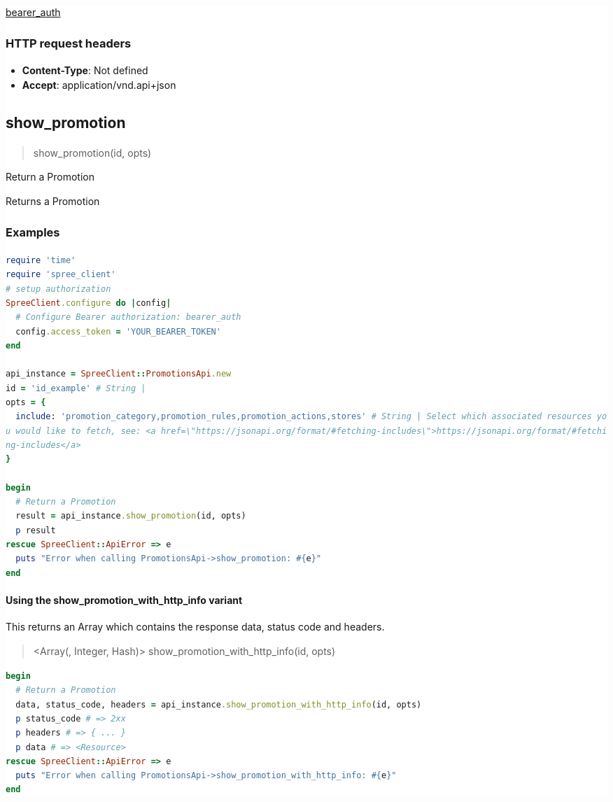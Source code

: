 [bearer_auth](../README.md#bearer_auth)

### HTTP request headers

- **Content-Type**: Not defined
- **Accept**: application/vnd.api+json


## show_promotion

> <Resource> show_promotion(id, opts)

Return a Promotion

Returns a Promotion

### Examples

```ruby
require 'time'
require 'spree_client'
# setup authorization
SpreeClient.configure do |config|
  # Configure Bearer authorization: bearer_auth
  config.access_token = 'YOUR_BEARER_TOKEN'
end

api_instance = SpreeClient::PromotionsApi.new
id = 'id_example' # String | 
opts = {
  include: 'promotion_category,promotion_rules,promotion_actions,stores' # String | Select which associated resources you would like to fetch, see: <a href=\"https://jsonapi.org/format/#fetching-includes\">https://jsonapi.org/format/#fetching-includes</a>
}

begin
  # Return a Promotion
  result = api_instance.show_promotion(id, opts)
  p result
rescue SpreeClient::ApiError => e
  puts "Error when calling PromotionsApi->show_promotion: #{e}"
end
```

#### Using the show_promotion_with_http_info variant

This returns an Array which contains the response data, status code and headers.

> <Array(<Resource>, Integer, Hash)> show_promotion_with_http_info(id, opts)

```ruby
begin
  # Return a Promotion
  data, status_code, headers = api_instance.show_promotion_with_http_info(id, opts)
  p status_code # => 2xx
  p headers # => { ... }
  p data # => <Resource>
rescue SpreeClient::ApiError => e
  puts "Error when calling PromotionsApi->show_promotion_with_http_info: #{e}"
end
```
